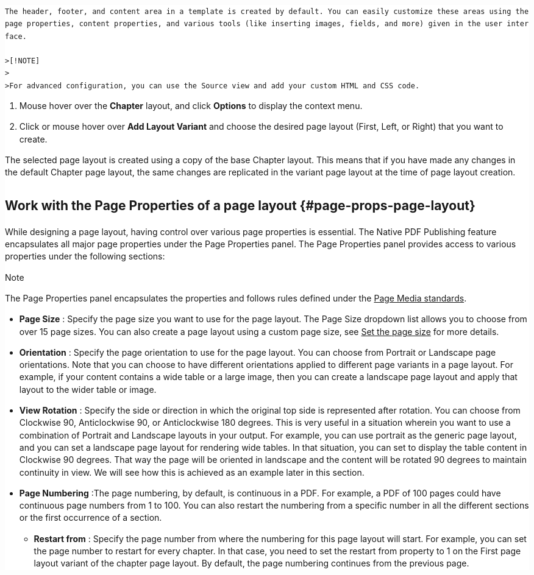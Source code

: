     The header, footer, and content area in a template is created by default. You can easily customize these areas using the page properties, content properties, and various tools (like inserting images, fields, and more) given in the user interface.

    >[!NOTE]
    >
    >For advanced configuration, you can use the Source view and add your custom HTML and CSS code.

1. Mouse hover over the **Chapter** layout, and click **Options** to display the context menu.

1. Click or mouse hover over **Add Layout Variant** and choose the desired page layout (First, Left, or Right) that you want to create.

The selected page layout is created using a copy of the base Chapter layout. This means that if you have made any changes in the default Chapter page layout, the same changes are replicated in the variant page layout at the time of page layout creation.

## Work with the Page Properties of a page layout {#page-props-page-layout}

While designing a page layout, having control over various page properties is essential. The Native PDF Publishing feature encapsulates all major page properties under the Page Properties panel. The Page Properties panel provides access to various properties under the following sections:

>[!NOTE]
>
>The Page Properties panel encapsulates the properties and follows rules defined under the [Page Media standards](https://www.w3.org/TR/css-page-3/).

* **Page Size** : Specify the page size you want to use for the page layout. The Page Size dropdown list allows you to choose from over 15 page sizes. You can also create a page layout using a custom page size, see [Set the page size](#set-page-size) for more details.

* **Orientation** : Specify the page orientation to use for the page layout. You can choose from Portrait or Landscape page orientations. Note that you can choose to have different orientations applied to different page variants in a page layout. For example, if your content contains a wide table or a large image, then you can create a landscape page layout and apply that layout to the wider table or image.

* **View Rotation** : Specify the side or direction in which the original top side is represented after rotation. You can choose from Clockwise 90, Anticlockwise 90, or Anticlockwise 180 degrees. This is very useful in a situation wherein you want to use a combination of Portrait and Landscape layouts in your output. For example, you can use portrait as the generic page layout, and you can set a landscape page layout for rendering wide tables. In that situation, you can set to display the table content in Clockwise 90 degrees. That way the page will be oriented in landscape and the content will be rotated 90 degrees to maintain continuity in view. We will see how this is achieved as an example later in this section.

* **Page Numbering** :The page numbering, by default, is continuous in a PDF. For example, a PDF of 100 pages could have continuous page numbers from 1 to 100. You can also restart the numbering from a specific number in all the different sections or the first occurrence of a section.
    * **Restart from** : Specify the page number from where the numbering for this page layout will start. For example, you can set the page number to restart for every chapter. In that case, you need to set the restart from property to 1 on the First page layout variant of the chapter page layout. By default, the page numbering continues from the previous page. 
